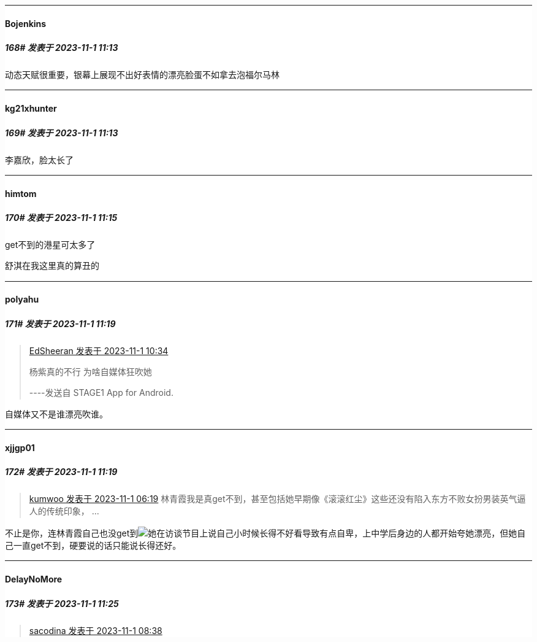 *****

####  Bojenkins  
##### 168#       发表于 2023-11-1 11:13

动态天赋很重要，银幕上展现不出好表情的漂亮脸蛋不如拿去泡福尔马林

*****

####  kg21xhunter  
##### 169#       发表于 2023-11-1 11:13

李嘉欣，脸太长了


*****

####  himtom  
##### 170#       发表于 2023-11-1 11:15

get不到的港星可太多了

舒淇在我这里真的算丑的

*****

####  polyahu  
##### 171#       发表于 2023-11-1 11:19

<blockquote><a href="httphttps://bbs.saraba1st.com/2b/forum.php?mod=redirect&amp;goto=findpost&amp;pid=62900857&amp;ptid=2158931" target="_blank">EdSheeran 发表于 2023-11-1 10:34</a>

杨紫真的不行 为啥自媒体狂吹她

----发送自 STAGE1 App for Android.</blockquote>
自媒体又不是谁漂亮吹谁。

*****

####  xjjgp01  
##### 172#       发表于 2023-11-1 11:19

<blockquote><a href="httphttps://bbs.saraba1st.com/2b/forum.php?mod=redirect&amp;goto=findpost&amp;pid=62899166&amp;ptid=2158931" target="_blank">kumwoo 发表于 2023-11-1 06:19</a>
林青霞我是真get不到，甚至包括她早期像《滚滚红尘》这些还没有陷入东方不败女扮男装英气逼人的传统印象， ...</blockquote>
不止是你，连林青霞自己也没get到<img src="https://static.saraba1st.com/image/smiley/face2017/066.png" referrerpolicy="no-referrer">她在访谈节目上说自己小时候长得不好看导致有点自卑，上中学后身边的人都开始夸她漂亮，但她自己一直get不到，硬要说的话只能说长得还好。


*****

####  DelayNoMore  
##### 173#       发表于 2023-11-1 11:25

<blockquote><a href="httphttps://bbs.saraba1st.com/2b/forum.php?mod=redirect&amp;goto=findpost&amp;pid=62899578&amp;ptid=2158931" target="_blank">sacodina 发表于 2023-11-1 08:38</a>
